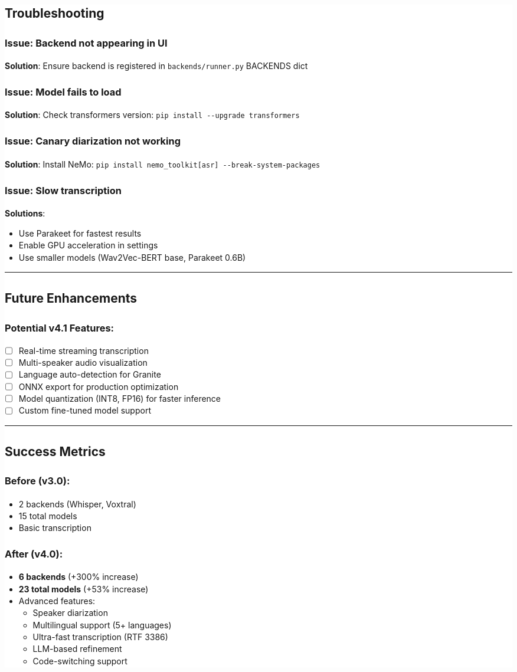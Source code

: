 ## Troubleshooting

### Issue: Backend not appearing in UI
**Solution**: Ensure backend is registered in `backends/runner.py` BACKENDS dict

### Issue: Model fails to load
**Solution**: Check transformers version: `pip install --upgrade transformers`

### Issue: Canary diarization not working
**Solution**: Install NeMo: `pip install nemo_toolkit[asr] --break-system-packages`

### Issue: Slow transcription
**Solutions**:
- Use Parakeet for fastest results
- Enable GPU acceleration in settings
- Use smaller models (Wav2Vec-BERT base, Parakeet 0.6B)

---

## Future Enhancements

### Potential v4.1 Features:
- [ ] Real-time streaming transcription
- [ ] Multi-speaker audio visualization
- [ ] Language auto-detection for Granite
- [ ] ONNX export for production optimization
- [ ] Model quantization (INT8, FP16) for faster inference
- [ ] Custom fine-tuned model support

---

## Success Metrics

### Before (v3.0):
- 2 backends (Whisper, Voxtral)
- 15 total models
- Basic transcription

### After (v4.0):
- **6 backends** (+300% increase)
- **23 total models** (+53% increase)
- Advanced features:
  - Speaker diarization
  - Multilingual support (5+ languages)
  - Ultra-fast transcription (RTF 3386)
  - LLM-based refinement
  - Code-switching support
